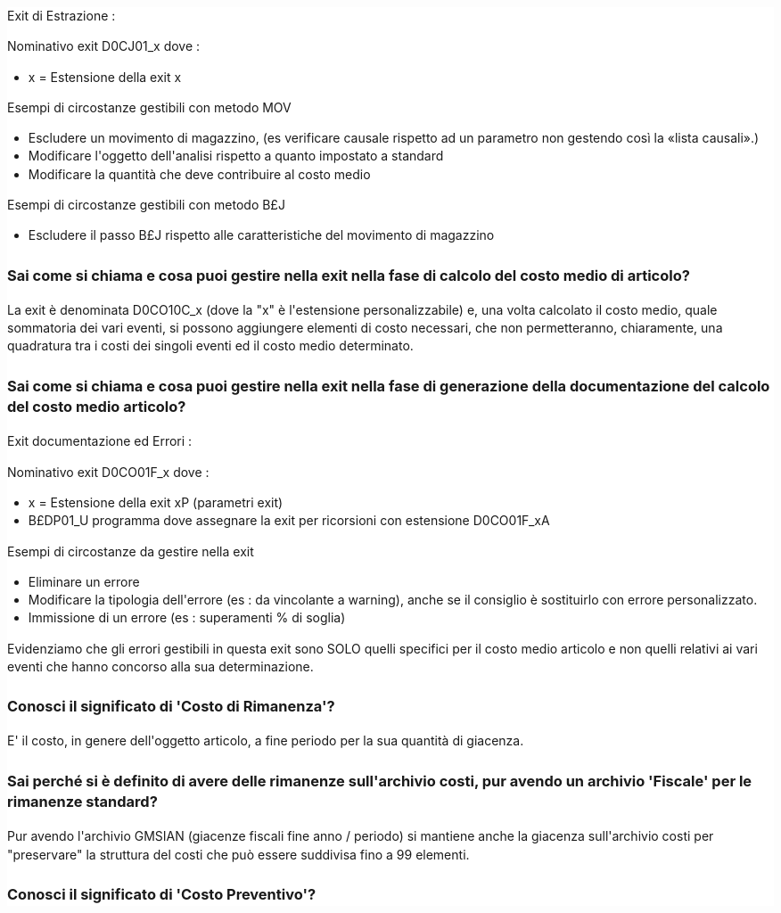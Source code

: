 Exit di Estrazione : 

Nominativo exit D0CJ01_x dove : 
- x = Estensione della exit x

Esempi di circostanze gestibili con metodo MOV
- Escludere un movimento di magazzino, (es verificare causale rispetto ad un parametro non gestendo così la «lista causali».)
- Modificare l'oggetto dell'analisi rispetto a quanto impostato a standard
- Modificare la quantità che deve contribuire al costo medio

Esempi di circostanze gestibili con metodo B£J
- Escludere il passo B£J rispetto alle caratteristiche del movimento di magazzino
### **Sai come si chiama e cosa puoi gestire nella exit nella fase di calcolo del costo medio di articolo?**

La exit è denominata D0CO10C_x (dove la "x" è l'estensione personalizzabile) e, una volta calcolato il costo medio, quale sommatoria dei vari eventi, si possono aggiungere elementi di costo necessari, che non permetteranno, chiaramente, una quadratura tra i costi dei singoli eventi ed il costo medio determinato.
### **Sai come si chiama e cosa puoi gestire nella exit nella fase di generazione della documentazione del calcolo del costo medio articolo?**

Exit documentazione ed Errori  : 

Nominativo exit D0CO01F_x dove : 
- x = Estensione della exit xP (parametri exit)
- B£DP01_U programma dove assegnare la exit per ricorsioni con estensione D0CO01F_xA

Esempi di circostanze da gestire nella exit
- Eliminare un errore
- Modificare la tipologia dell'errore (es :  da vincolante a warning), anche se il consiglio è sostituirlo con errore personalizzato.
- Immissione di un errore (es :  superamenti % di soglia)

Evidenziamo che gli errori gestibili in questa exit sono SOLO quelli specifici per il costo medio articolo e non quelli relativi ai vari eventi che hanno concorso alla sua determinazione.
### **Conosci il significato di 'Costo di Rimanenza'?**

E' il costo, in genere dell'oggetto articolo, a fine periodo per la sua quantità di giacenza.
### **Sai perché si è definito di avere delle rimanenze sull'archivio costi, pur avendo un archivio 'Fiscale' per le rimanenze standard?**

Pur avendo l'archivio GMSIAN (giacenze fiscali fine anno / periodo) si mantiene anche la giacenza sull'archivio costi per "preservare" la struttura del costi che può essere suddivisa fino a 99 elementi.
### **Conosci il significato di 'Costo Preventivo'?**

